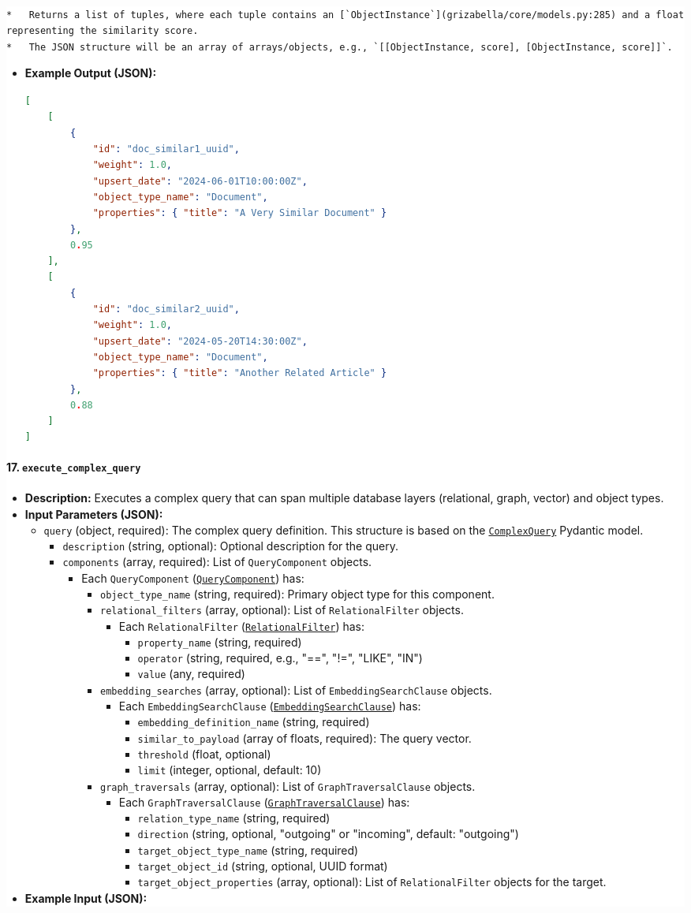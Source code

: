     *   Returns a list of tuples, where each tuple contains an [`ObjectInstance`](grizabella/core/models.py:285) and a float representing the similarity score.
    *   The JSON structure will be an array of arrays/objects, e.g., `[[ObjectInstance, score], [ObjectInstance, score]]`.
*   **Example Output (JSON):**
    ```json
    [
        [
            {
                "id": "doc_similar1_uuid",
                "weight": 1.0,
                "upsert_date": "2024-06-01T10:00:00Z",
                "object_type_name": "Document",
                "properties": { "title": "A Very Similar Document" }
            },
            0.95
        ],
        [
            {
                "id": "doc_similar2_uuid",
                "weight": 1.0,
                "upsert_date": "2024-05-20T14:30:00Z",
                "object_type_name": "Document",
                "properties": { "title": "Another Related Article" }
            },
            0.88
        ]
    ]
    ```

#### 17. `execute_complex_query`

*   **Description:** Executes a complex query that can span multiple database layers (relational, graph, vector) and object types.
*   **Input Parameters (JSON):**
    *   `query` (object, required): The complex query definition. This structure is based on the [`ComplexQuery`](grizabella/core/query_models.py:205) Pydantic model.
        *   `description` (string, optional): Optional description for the query.
        *   `components` (array, required): List of `QueryComponent` objects.
            *   Each `QueryComponent` ([`QueryComponent`](grizabella/core/query_models.py:162)) has:
                *   `object_type_name` (string, required): Primary object type for this component.
                *   `relational_filters` (array, optional): List of `RelationalFilter` objects.
                    *   Each `RelationalFilter` ([`RelationalFilter`](grizabella/core/query_models.py:13)) has:
                        *   `property_name` (string, required)
                        *   `operator` (string, required, e.g., "==", "!=", "LIKE", "IN")
                        *   `value` (any, required)
                *   `embedding_searches` (array, optional): List of `EmbeddingSearchClause` objects.
                    *   Each `EmbeddingSearchClause` ([`EmbeddingSearchClause`](grizabella/core/query_models.py:47)) has:
                        *   `embedding_definition_name` (string, required)
                        *   `similar_to_payload` (array of floats, required): The query vector.
                        *   `threshold` (float, optional)
                        *   `limit` (integer, optional, default: 10)
                *   `graph_traversals` (array, optional): List of `GraphTraversalClause` objects.
                    *   Each `GraphTraversalClause` ([`GraphTraversalClause`](grizabella/core/query_models.py:109)) has:
                        *   `relation_type_name` (string, required)
                        *   `direction` (string, optional, "outgoing" or "incoming", default: "outgoing")
                        *   `target_object_type_name` (string, required)
                        *   `target_object_id` (string, optional, UUID format)
                        *   `target_object_properties` (array, optional): List of `RelationalFilter` objects for the target.
*   **Example Input (JSON):**
    ```json